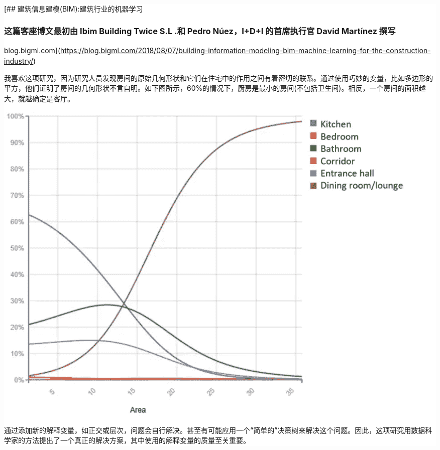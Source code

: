 [](https://blog.bigml.com/2018/08/07/building-information-modeling-bim-machine-learning-for-the-construction-industry/) [## 建筑信息建模(BIM):建筑行业的机器学习

### 这篇客座博文最初由 Ibim Building Twice S.L .和 Pedro Núez，I+D+I 的首席执行官 David Martínez 撰写

blog.bigml.com](https://blog.bigml.com/2018/08/07/building-information-modeling-bim-machine-learning-for-the-construction-industry/) 

我喜欢这项研究，因为研究人员发现房间的原始几何形状和它们在住宅中的作用之间有着密切的联系。通过使用巧妙的变量，比如多边形的平方，他们证明了房间的几何形状不言自明。如下图所示，60%的情况下，厨房是最小的房间(不包括卫生间)。相反，一个房间的面积越大，就越确定是客厅。

![](img/c32f6ff41facabdf1e9a706d754dc0a4.png)

通过添加新的解释变量，如正交或层次，问题会自行解决。甚至有可能应用一个“简单的”决策树来解决这个问题。因此，这项研究用数据科学家的方法提出了一个真正的解决方案，其中使用的解释变量的质量至关重要。
